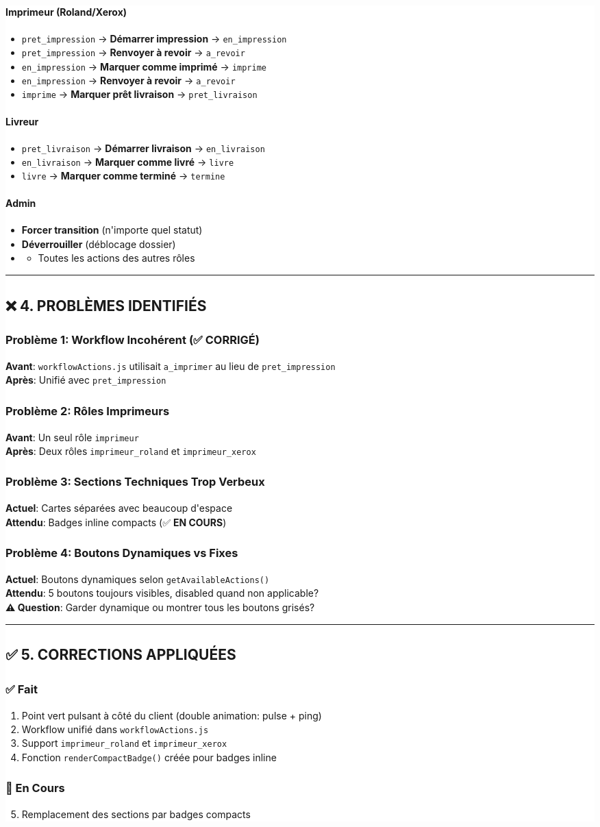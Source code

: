 #### **Imprimeur (Roland/Xerox)**
- `pret_impression` → **Démarrer impression** → `en_impression`
- `pret_impression` → **Renvoyer à revoir** → `a_revoir`
- `en_impression` → **Marquer comme imprimé** → `imprime`
- `en_impression` → **Renvoyer à revoir** → `a_revoir`
- `imprime` → **Marquer prêt livraison** → `pret_livraison`

#### **Livreur**
- `pret_livraison` → **Démarrer livraison** → `en_livraison`
- `en_livraison` → **Marquer comme livré** → `livre`
- `livre` → **Marquer comme terminé** → `termine`

#### **Admin**
- **Forcer transition** (n'importe quel statut)
- **Déverrouiller** (déblocage dossier)
- + Toutes les actions des autres rôles

---

## ❌ 4. PROBLÈMES IDENTIFIÉS

### Problème 1: Workflow Incohérent (✅ **CORRIGÉ**)
**Avant**: `workflowActions.js` utilisait `a_imprimer` au lieu de `pret_impression`  
**Après**: Unifié avec `pret_impression`

### Problème 2: Rôles Imprimeurs
**Avant**: Un seul rôle `imprimeur`  
**Après**: Deux rôles `imprimeur_roland` et `imprimeur_xerox`

### Problème 3: Sections Techniques Trop Verbeux
**Actuel**: Cartes séparées avec beaucoup d'espace  
**Attendu**: Badges inline compacts (✅ **EN COURS**)

### Problème 4: Boutons Dynamiques vs Fixes
**Actuel**: Boutons dynamiques selon `getAvailableActions()`  
**Attendu**: 5 boutons toujours visibles, disabled quand non applicable?  
**⚠️ Question**: Garder dynamique ou montrer tous les boutons grisés?

---

## ✅ 5. CORRECTIONS APPLIQUÉES

### ✅ Fait
1. Point vert pulsant à côté du client (double animation: pulse + ping)
2. Workflow unifié dans `workflowActions.js`
3. Support `imprimeur_roland` et `imprimeur_xerox`
4. Fonction `renderCompactBadge()` créée pour badges inline

### 🔄 En Cours
5. Remplacement des sections par badges compacts
